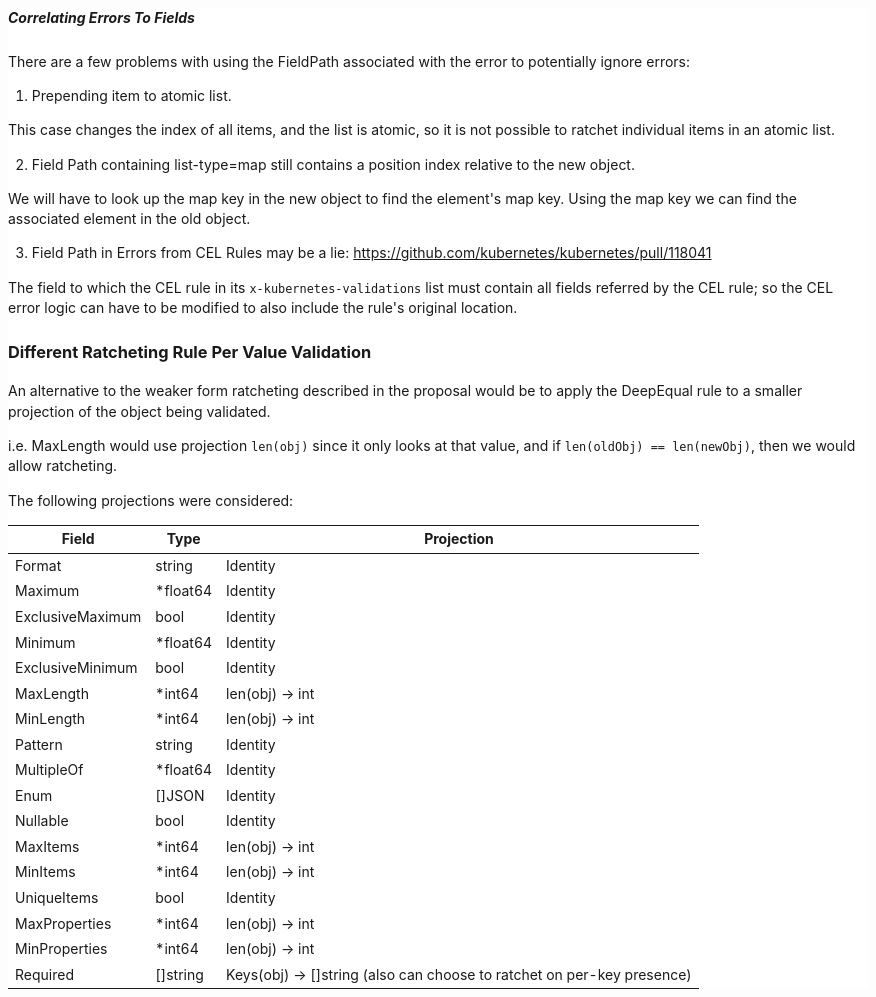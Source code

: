 ##### Correlating Errors To Fields

There are a few problems with using the FieldPath associated with the error
to potentially ignore errors:

1. Prepending item to atomic list.

This case changes the index of all items, and the list is atomic, so it is not possible to ratchet individual items in an atomic list.

2. Field Path containing list-type=map still contains a position index relative to the new object. 

We will have to look up the map key in the new object to find the element's map key. Using the map key we can find the associated element in the old object.

3. Field Path in Errors from CEL Rules may be a lie: https://github.com/kubernetes/kubernetes/pull/118041

The field to which the CEL rule in its `x-kubernetes-validations` list must 
contain all fields referred by the CEL rule; so the CEL error logic can have to 
be modified to also include the rule's original location.

### Different Ratcheting Rule Per Value Validation

An alternative to the weaker form ratcheting described in the proposal would be
to apply the DeepEqual rule to a smaller projection of the object being validated.

i.e. MaxLength would use projection `len(obj)` since it only looks at that value,
and if `len(oldObj) == len(newObj)`, then we would allow ratcheting.

The following projections were considered:

| Field               | Type     | Projection                   
|---------------------|----------|------------------------------
| Format              | string   | Identity                     
| Maximum             | *float64  | Identity                    
| ExclusiveMaximum    | bool     | Identity                    
| Minimum             | *float64  | Identity                    
| ExclusiveMinimum    | bool     | Identity                    
| MaxLength           | *int64   | len(obj) -> int             
| MinLength           | *int64   | len(obj) -> int             
| Pattern             | string   | Identity                  
| MultipleOf          | *float64  | Identity                 
| Enum                | []JSON   | Identity                  
| Nullable            | bool     | Identity                  
| MaxItems            | *int64   | len(obj) -> int             
| MinItems            | *int64   | len(obj) -> int             
| UniqueItems         | bool     | Identity       
| MaxProperties       | *int64   | len(obj) -> int             
| MinProperties       | *int64   | len(obj) -> int             
| Required            | []string | Keys(obj) -> []string (also can choose to ratchet on per-key presence)       

